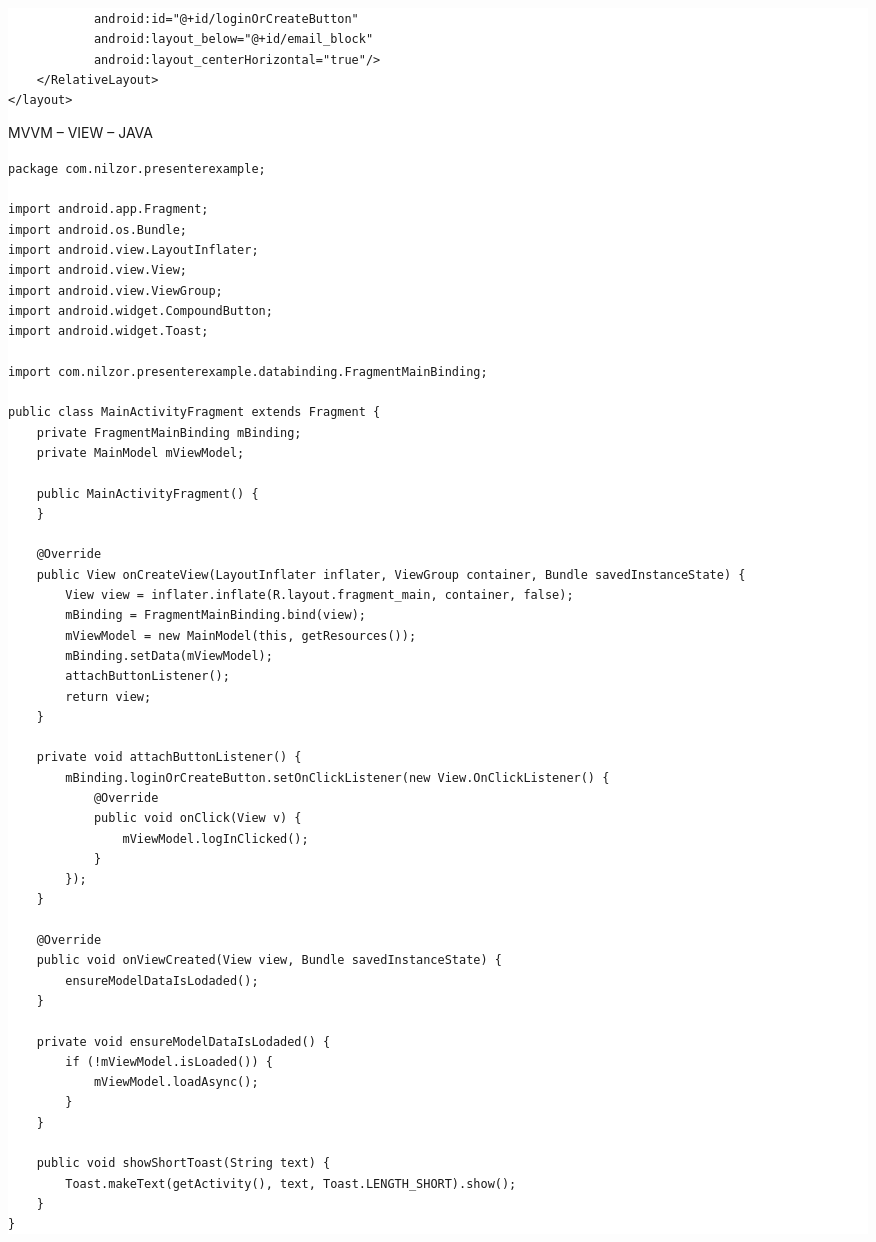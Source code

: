```
            android:id="@+id/loginOrCreateButton"
            android:layout_below="@+id/email_block"
            android:layout_centerHorizontal="true"/>
    </RelativeLayout>
</layout>
```

MVVM – VIEW – JAVA

```
package com.nilzor.presenterexample;
 
import android.app.Fragment;
import android.os.Bundle;
import android.view.LayoutInflater;
import android.view.View;
import android.view.ViewGroup;
import android.widget.CompoundButton;
import android.widget.Toast;
 
import com.nilzor.presenterexample.databinding.FragmentMainBinding;
 
public class MainActivityFragment extends Fragment {
    private FragmentMainBinding mBinding;
    private MainModel mViewModel;
 
    public MainActivityFragment() {
    }
 
    @Override
    public View onCreateView(LayoutInflater inflater, ViewGroup container, Bundle savedInstanceState) {
        View view = inflater.inflate(R.layout.fragment_main, container, false);
        mBinding = FragmentMainBinding.bind(view);
        mViewModel = new MainModel(this, getResources());
        mBinding.setData(mViewModel);
        attachButtonListener();
        return view;
    }
 
    private void attachButtonListener() {
        mBinding.loginOrCreateButton.setOnClickListener(new View.OnClickListener() {
            @Override
            public void onClick(View v) {
                mViewModel.logInClicked();
            }
        });
    }
 
    @Override
    public void onViewCreated(View view, Bundle savedInstanceState) {
        ensureModelDataIsLodaded();
    }
 
    private void ensureModelDataIsLodaded() {
        if (!mViewModel.isLoaded()) {
            mViewModel.loadAsync();
        }
    }
 
    public void showShortToast(String text) {
        Toast.makeText(getActivity(), text, Toast.LENGTH_SHORT).show();
    }
}
```